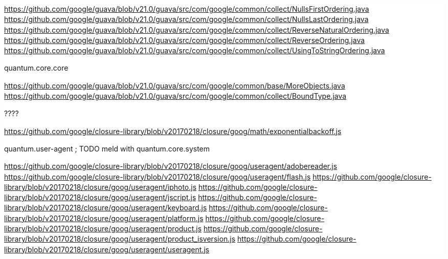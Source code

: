 https://github.com/google/guava/blob/v21.0/guava/src/com/google/common/collect/NullsFirstOrdering.java
https://github.com/google/guava/blob/v21.0/guava/src/com/google/common/collect/NullsLastOrdering.java
https://github.com/google/guava/blob/v21.0/guava/src/com/google/common/collect/ReverseNaturalOrdering.java
https://github.com/google/guava/blob/v21.0/guava/src/com/google/common/collect/ReverseOrdering.java
https://github.com/google/guava/blob/v21.0/guava/src/com/google/common/collect/UsingToStringOrdering.java

quantum.core.core

https://github.com/google/guava/blob/v21.0/guava/src/com/google/common/base/MoreObjects.java
https://github.com/google/guava/blob/v21.0/guava/src/com/google/common/collect/BoundType.java

????

https://github.com/google/closure-library/blob/v20170218/closure/goog/math/exponentialbackoff.js

quantum.user-agent ; TODO meld with quantum.core.system

https://github.com/google/closure-library/blob/v20170218/closure/goog/useragent/adobereader.js
https://github.com/google/closure-library/blob/v20170218/closure/goog/useragent/flash.js
https://github.com/google/closure-library/blob/v20170218/closure/goog/useragent/iphoto.js
https://github.com/google/closure-library/blob/v20170218/closure/goog/useragent/jscript.js
https://github.com/google/closure-library/blob/v20170218/closure/goog/useragent/keyboard.js
https://github.com/google/closure-library/blob/v20170218/closure/goog/useragent/platform.js
https://github.com/google/closure-library/blob/v20170218/closure/goog/useragent/product.js
https://github.com/google/closure-library/blob/v20170218/closure/goog/useragent/product_isversion.js
https://github.com/google/closure-library/blob/v20170218/closure/goog/useragent/useragent.js
